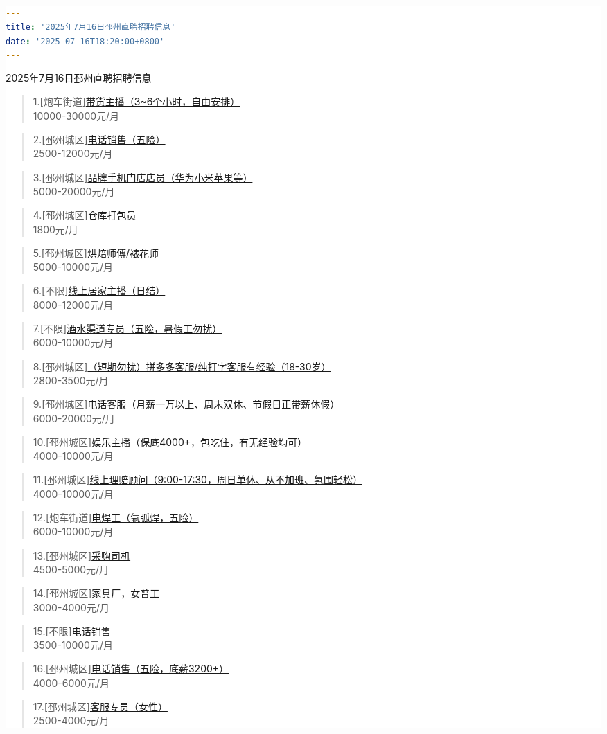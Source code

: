 ```yaml
---
title: '2025年7月16日邳州直聘招聘信息'
date: '2025-07-16T18:20:00+0800'
---
```

2025年7月16日邳州直聘招聘信息

>1.[炮车街道][带货主播（3~6个小时，自由安排）](https://www.pizhouzhipin.com/job/40326)<br>
>10000-30000元/月

>2.[邳州城区][电话销售（五险）](https://www.pizhouzhipin.com/job/40531)<br>
>2500-12000元/月

>3.[邳州城区][品牌手机门店店员（华为小米苹果等）](https://www.pizhouzhipin.com/job/39858)<br>
>5000-20000元/月

>4.[邳州城区][仓库打包员](https://www.pizhouzhipin.com/job/40829)<br>
>1800元/月

>5.[邳州城区][烘焙师傅/裱花师](https://www.pizhouzhipin.com/job/41589)<br>
>5000-10000元/月

>6.[不限][线上居家主播（日结）](https://www.pizhouzhipin.com/job/41557)<br>
>8000-12000元/月

>7.[不限][酒水渠道专员（五险，暑假工勿扰）](https://www.pizhouzhipin.com/job/38229)<br>
>6000-10000元/月

>8.[邳州城区][（短期勿扰）拼多多客服/纯打字客服有经验（18-30岁）](https://www.pizhouzhipin.com/job/39335)<br>
>2800-3500元/月

>9.[邳州城区][电话客服（月薪一万以上、周末双休、节假日正带薪休假）](https://www.pizhouzhipin.com/job/31015)<br>
>6000-20000元/月

>10.[邳州城区][娱乐主播（保底4000+，包吃住，有无经验均可）](https://www.pizhouzhipin.com/job/41113)<br>
>4000-10000元/月

>11.[邳州城区][线上理赔顾问（9:00-17:30，周日单休、从不加班、氛围轻松）](https://www.pizhouzhipin.com/job/36808)<br>
>4000-10000元/月

>12.[炮车街道][电焊工（氩弧焊，五险）](https://www.pizhouzhipin.com/job/38340)<br>
>6000-10000元/月

>13.[邳州城区][采购司机](https://www.pizhouzhipin.com/job/32252)<br>
>4500-5000元/月

>14.[邳州城区][家具厂，女普工](https://www.pizhouzhipin.com/job/41351)<br>
>3000-4000元/月

>15.[不限][电话销售](https://www.pizhouzhipin.com/job/41054)<br>
>3500-10000元/月

>16.[邳州城区][电话销售（五险，底薪3200+）](https://www.pizhouzhipin.com/job/37781)<br>
>4000-6000元/月

>17.[邳州城区][客服专员（女性）](https://www.pizhouzhipin.com/job/41093)<br>
>2500-4000元/月
